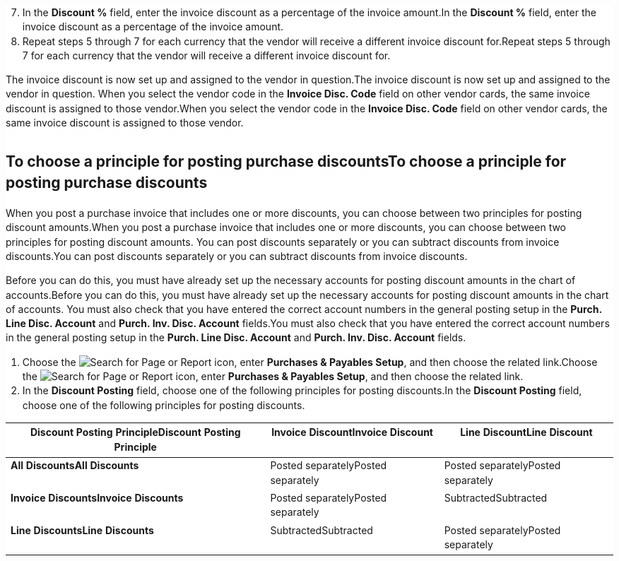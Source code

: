 7. <span data-ttu-id="6902c-143">In the **Discount %** field, enter the invoice discount as a percentage of the invoice amount.</span><span class="sxs-lookup"><span data-stu-id="6902c-143">In the **Discount %** field, enter the invoice discount as a percentage of the invoice amount.</span></span>
8. <span data-ttu-id="6902c-144">Repeat steps 5 through 7 for each currency that the vendor will receive a different invoice discount for.</span><span class="sxs-lookup"><span data-stu-id="6902c-144">Repeat steps 5 through 7 for each currency that the vendor will receive a different invoice discount for.</span></span>

<span data-ttu-id="6902c-145">The invoice discount is now set up and assigned to the vendor in question.</span><span class="sxs-lookup"><span data-stu-id="6902c-145">The invoice discount is now set up and assigned to the vendor in question.</span></span> <span data-ttu-id="6902c-146">When you select the vendor code in the **Invoice Disc. Code** field on other vendor cards, the same invoice discount is assigned to those vendor.</span><span class="sxs-lookup"><span data-stu-id="6902c-146">When you select the vendor code in the **Invoice Disc. Code** field on other vendor cards, the same invoice discount is assigned to those vendor.</span></span>

## <a name="to-choose-a-principle-for-posting-purchase-discounts"></a><span data-ttu-id="6902c-147">To choose a principle for posting purchase discounts</span><span class="sxs-lookup"><span data-stu-id="6902c-147">To choose a principle for posting purchase discounts</span></span>  
<span data-ttu-id="6902c-148">When you post a purchase invoice that includes one or more discounts, you can choose between two principles for posting discount amounts.</span><span class="sxs-lookup"><span data-stu-id="6902c-148">When you post a purchase invoice that includes one or more discounts, you can choose between two principles for posting discount amounts.</span></span> <span data-ttu-id="6902c-149">You can post discounts separately or you can subtract discounts from invoice discounts.</span><span class="sxs-lookup"><span data-stu-id="6902c-149">You can post discounts separately or you can subtract discounts from invoice discounts.</span></span>  

<span data-ttu-id="6902c-150">Before you can do this, you must have already set up the necessary accounts for posting discount amounts in the chart of accounts.</span><span class="sxs-lookup"><span data-stu-id="6902c-150">Before you can do this, you must have already set up the necessary accounts for posting discount amounts in the chart of accounts.</span></span> <span data-ttu-id="6902c-151">You must also check that you have entered the correct account numbers in the general posting setup in the **Purch. Line Disc. Account** and **Purch. Inv. Disc. Account** fields.</span><span class="sxs-lookup"><span data-stu-id="6902c-151">You must also check that you have entered the correct account numbers in the general posting setup in the **Purch. Line Disc. Account** and **Purch. Inv. Disc. Account** fields.</span></span>

1. <span data-ttu-id="6902c-152">Choose the ![Search for Page or Report](media/ui-search/search_small.png "Search for Page or Report icon") icon, enter **Purchases & Payables Setup**, and then choose the related link.</span><span class="sxs-lookup"><span data-stu-id="6902c-152">Choose the ![Search for Page or Report](media/ui-search/search_small.png "Search for Page or Report icon") icon, enter **Purchases & Payables Setup**, and then choose the related link.</span></span>
2. <span data-ttu-id="6902c-153">In the **Discount Posting** field, choose one of the following principles for posting discounts.</span><span class="sxs-lookup"><span data-stu-id="6902c-153">In the **Discount Posting** field, choose one of the following principles for posting discounts.</span></span>

|<span data-ttu-id="6902c-154">**Discount Posting Principle**</span><span class="sxs-lookup"><span data-stu-id="6902c-154">**Discount Posting Principle**</span></span>|<span data-ttu-id="6902c-155">**Invoice Discount**</span><span class="sxs-lookup"><span data-stu-id="6902c-155">**Invoice Discount**</span></span>|<span data-ttu-id="6902c-156">**Line Discount**</span><span class="sxs-lookup"><span data-stu-id="6902c-156">**Line Discount**</span></span>|  
|------------------------------------|--------------------------|-----------------------|  
|<span data-ttu-id="6902c-157">**All Discounts**</span><span class="sxs-lookup"><span data-stu-id="6902c-157">**All Discounts**</span></span>|<span data-ttu-id="6902c-158">Posted separately</span><span class="sxs-lookup"><span data-stu-id="6902c-158">Posted separately</span></span>|<span data-ttu-id="6902c-159">Posted separately</span><span class="sxs-lookup"><span data-stu-id="6902c-159">Posted separately</span></span>|  
|<span data-ttu-id="6902c-160">**Invoice Discounts**</span><span class="sxs-lookup"><span data-stu-id="6902c-160">**Invoice Discounts**</span></span>|<span data-ttu-id="6902c-161">Posted separately</span><span class="sxs-lookup"><span data-stu-id="6902c-161">Posted separately</span></span>|<span data-ttu-id="6902c-162">Subtracted</span><span class="sxs-lookup"><span data-stu-id="6902c-162">Subtracted</span></span>|  
|<span data-ttu-id="6902c-163">**Line Discounts**</span><span class="sxs-lookup"><span data-stu-id="6902c-163">**Line Discounts**</span></span>|<span data-ttu-id="6902c-164">Subtracted</span><span class="sxs-lookup"><span data-stu-id="6902c-164">Subtracted</span></span>|<span data-ttu-id="6902c-165">Posted separately</span><span class="sxs-lookup"><span data-stu-id="6902c-165">Posted separately</span></span>|  